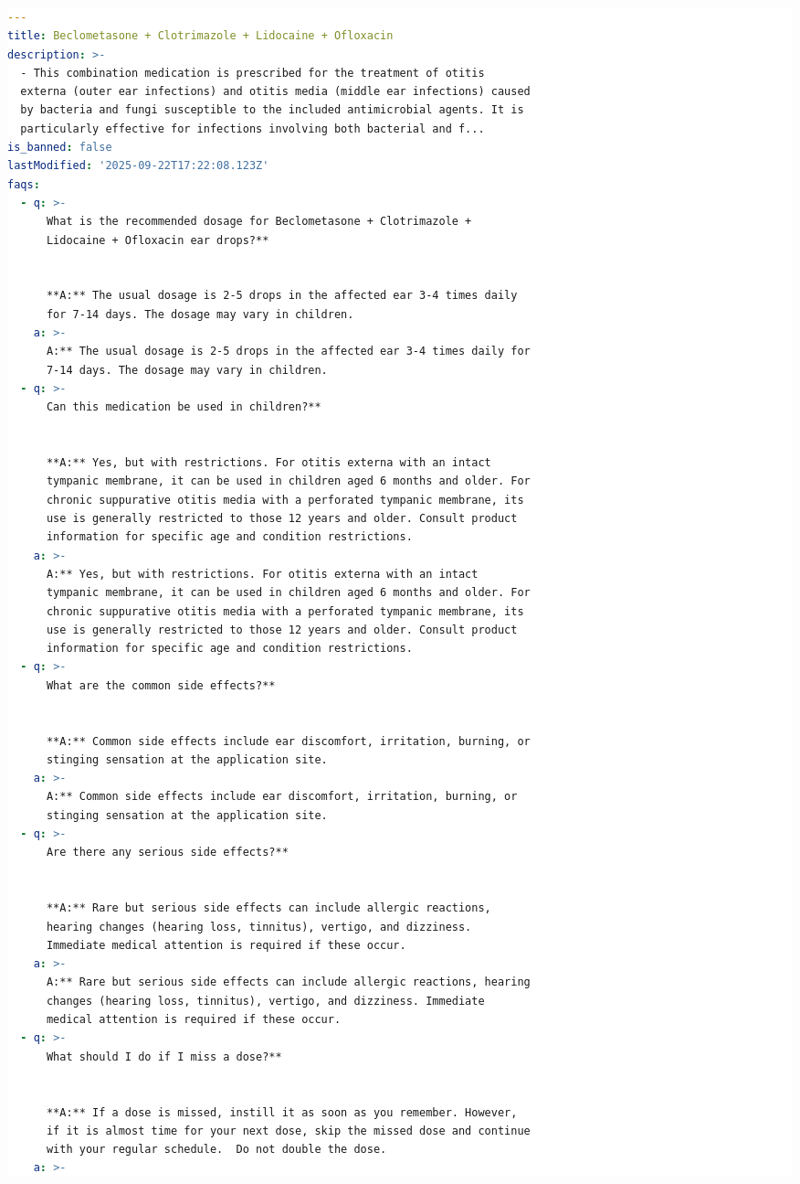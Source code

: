 ```yaml
---
title: Beclometasone + Clotrimazole + Lidocaine + Ofloxacin
description: >-
  - This combination medication is prescribed for the treatment of otitis
  externa (outer ear infections) and otitis media (middle ear infections) caused
  by bacteria and fungi susceptible to the included antimicrobial agents. It is
  particularly effective for infections involving both bacterial and f...
is_banned: false
lastModified: '2025-09-22T17:22:08.123Z'
faqs:
  - q: >-
      What is the recommended dosage for Beclometasone + Clotrimazole +
      Lidocaine + Ofloxacin ear drops?**


      **A:** The usual dosage is 2-5 drops in the affected ear 3-4 times daily
      for 7-14 days. The dosage may vary in children.
    a: >-
      A:** The usual dosage is 2-5 drops in the affected ear 3-4 times daily for
      7-14 days. The dosage may vary in children.
  - q: >-
      Can this medication be used in children?**


      **A:** Yes, but with restrictions. For otitis externa with an intact
      tympanic membrane, it can be used in children aged 6 months and older. For
      chronic suppurative otitis media with a perforated tympanic membrane, its
      use is generally restricted to those 12 years and older. Consult product
      information for specific age and condition restrictions.
    a: >-
      A:** Yes, but with restrictions. For otitis externa with an intact
      tympanic membrane, it can be used in children aged 6 months and older. For
      chronic suppurative otitis media with a perforated tympanic membrane, its
      use is generally restricted to those 12 years and older. Consult product
      information for specific age and condition restrictions.
  - q: >-
      What are the common side effects?**


      **A:** Common side effects include ear discomfort, irritation, burning, or
      stinging sensation at the application site.
    a: >-
      A:** Common side effects include ear discomfort, irritation, burning, or
      stinging sensation at the application site.
  - q: >-
      Are there any serious side effects?**


      **A:** Rare but serious side effects can include allergic reactions,
      hearing changes (hearing loss, tinnitus), vertigo, and dizziness.
      Immediate medical attention is required if these occur.
    a: >-
      A:** Rare but serious side effects can include allergic reactions, hearing
      changes (hearing loss, tinnitus), vertigo, and dizziness. Immediate
      medical attention is required if these occur.
  - q: >-
      What should I do if I miss a dose?**


      **A:** If a dose is missed, instill it as soon as you remember. However,
      if it is almost time for your next dose, skip the missed dose and continue
      with your regular schedule.  Do not double the dose.
    a: >-
```